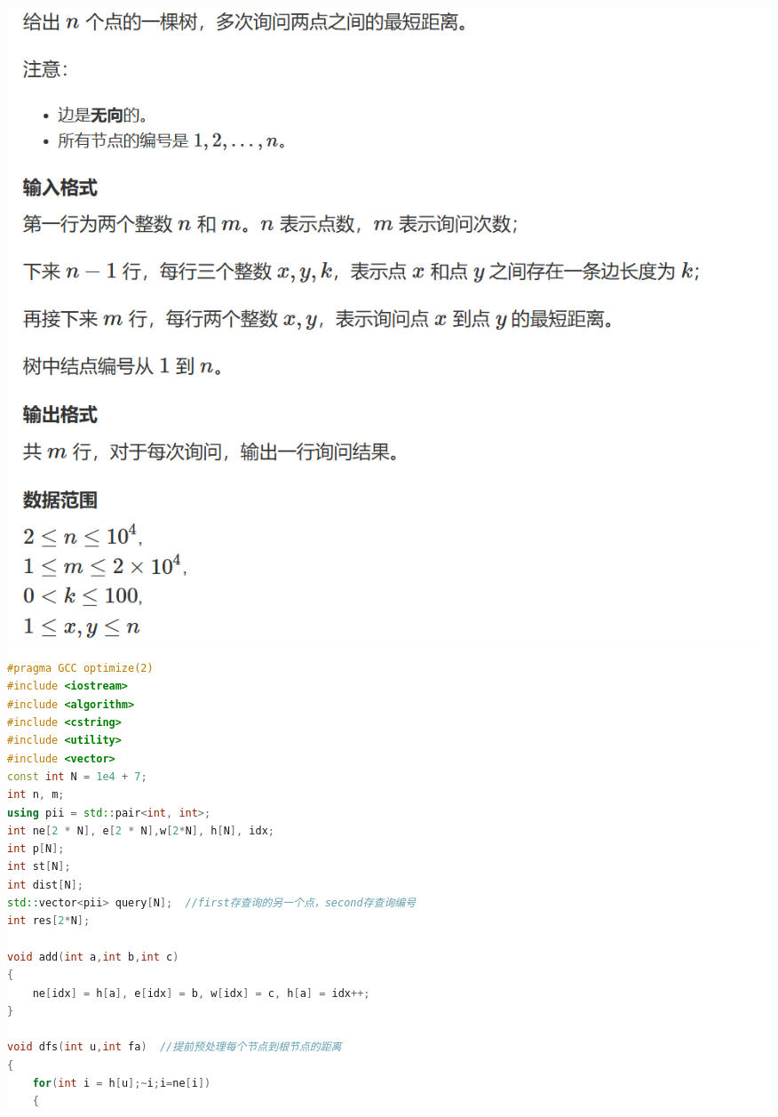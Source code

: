 ![Question2](./pic/Question2.png)

```cpp
#pragma GCC optimize(2)
#include <iostream>
#include <algorithm>
#include <cstring>
#include <utility>
#include <vector>
const int N = 1e4 + 7;
int n, m;
using pii = std::pair<int, int>;
int ne[2 * N], e[2 * N],w[2*N], h[N], idx;
int p[N];
int st[N];
int dist[N];
std::vector<pii> query[N];	//first存查询的另一个点，second存查询编号
int res[2*N];

void add(int a,int b,int c)
{
	ne[idx] = h[a], e[idx] = b, w[idx] = c, h[a] = idx++;
}

void dfs(int u,int fa)	//提前预处理每个节点到根节点的距离
{
	for(int i = h[u];~i;i=ne[i])
	{
```